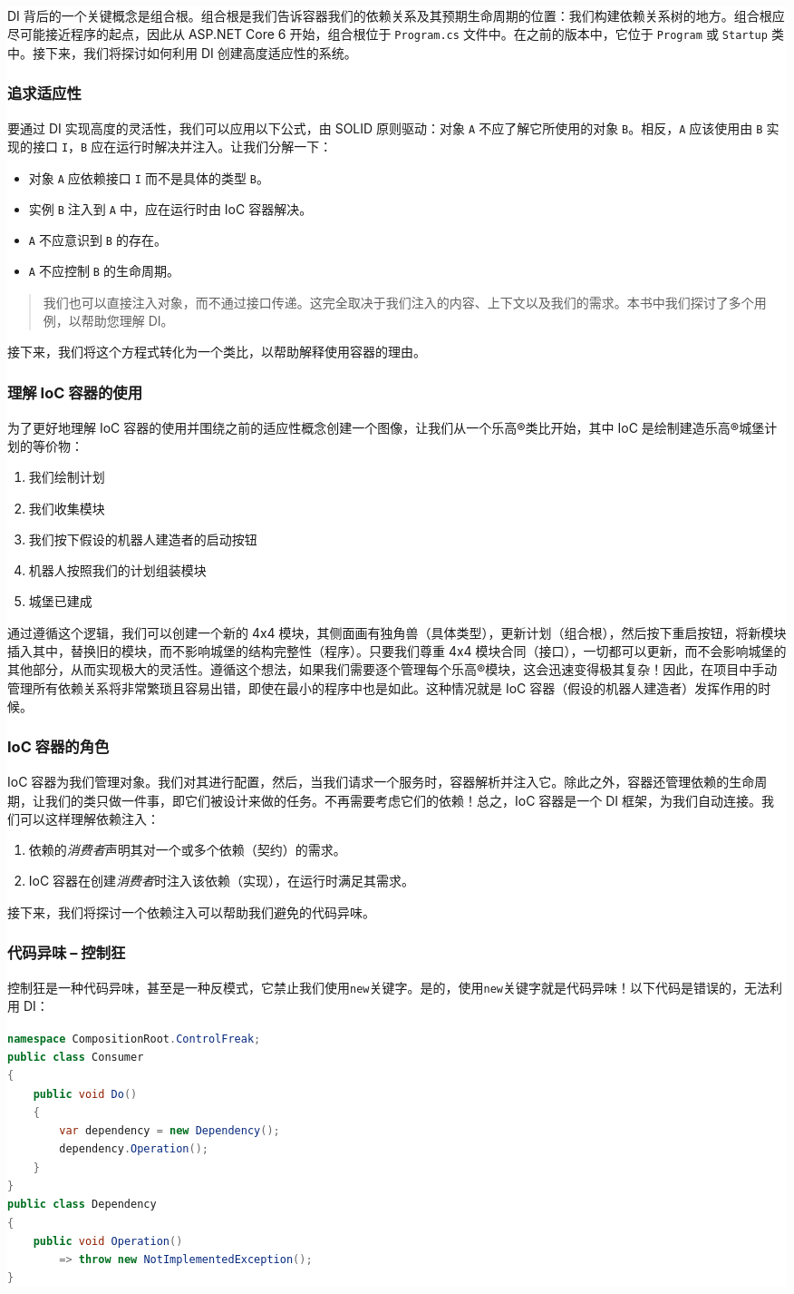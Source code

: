 DI 背后的一个关键概念是组合根。组合根是我们告诉容器我们的依赖关系及其预期生命周期的位置：我们构建依赖关系树的地方。组合根应尽可能接近程序的起点，因此从 ASP.NET Core 6 开始，组合根位于 `Program.cs` 文件中。在之前的版本中，它位于 `Program` 或 `Startup` 类中。接下来，我们将探讨如何利用 DI 创建高度适应性的系统。

### 追求适应性

要通过 DI 实现高度的灵活性，我们可以应用以下公式，由 SOLID 原则驱动：对象 `A` 不应了解它所使用的对象 `B`。相反，`A` 应该使用由 `B` 实现的接口 `I`，`B` 应在运行时解决并注入。让我们分解一下：

+   对象 `A` 应依赖接口 `I` 而不是具体的类型 `B`。

+   实例 `B` 注入到 `A` 中，应在运行时由 IoC 容器解决。

+   `A` 不应意识到 `B` 的存在。

+   `A` 不应控制 `B` 的生命周期。

> 我们也可以直接注入对象，而不通过接口传递。这完全取决于我们注入的内容、上下文以及我们的需求。本书中我们探讨了多个用例，以帮助您理解 DI。

接下来，我们将这个方程式转化为一个类比，以帮助解释使用容器的理由。

### 理解 IoC 容器的使用

为了更好地理解 IoC 容器的使用并围绕之前的适应性概念创建一个图像，让我们从一个乐高®类比开始，其中 IoC 是绘制建造乐高®城堡计划的等价物：

1.  我们绘制计划

1.  我们收集模块

1.  我们按下假设的机器人建造者的启动按钮

1.  机器人按照我们的计划组装模块

1.  城堡已建成

通过遵循这个逻辑，我们可以创建一个新的 4x4 模块，其侧面画有独角兽（具体类型），更新计划（组合根），然后按下重启按钮，将新模块插入其中，替换旧的模块，而不影响城堡的结构完整性（程序）。只要我们尊重 4x4 模块合同（接口），一切都可以更新，而不会影响城堡的其他部分，从而实现极大的灵活性。遵循这个想法，如果我们需要逐个管理每个乐高®模块，这会迅速变得极其复杂！因此，在项目中手动管理所有依赖关系将非常繁琐且容易出错，即使在最小的程序中也是如此。这种情况就是 IoC 容器（假设的机器人建造者）发挥作用的时候。

### IoC 容器的角色

IoC 容器为我们管理对象。我们对其进行配置，然后，当我们请求一个服务时，容器解析并注入它。除此之外，容器还管理依赖的生命周期，让我们的类只做一件事，即它们被设计来做的任务。不再需要考虑它们的依赖！总之，IoC 容器是一个 DI 框架，为我们自动连接。我们可以这样理解依赖注入：

1.  依赖的*消费者*声明其对一个或多个依赖（契约）的需求。

1.  IoC 容器在创建*消费者*时注入该依赖（实现），在运行时满足其需求。

接下来，我们将探讨一个依赖注入可以帮助我们避免的代码异味。

### 代码异味 – 控制狂

控制狂是一种代码异味，甚至是一种反模式，它禁止我们使用`new`关键字。是的，使用`new`关键字就是代码异味！以下代码是错误的，无法利用 DI：

```cs
namespace CompositionRoot.ControlFreak;
public class Consumer
{
    public void Do()
    {
        var dependency = new Dependency();
        dependency.Operation();
    }
}
public class Dependency
{
    public void Operation()
        => throw new NotImplementedException();
}
```
